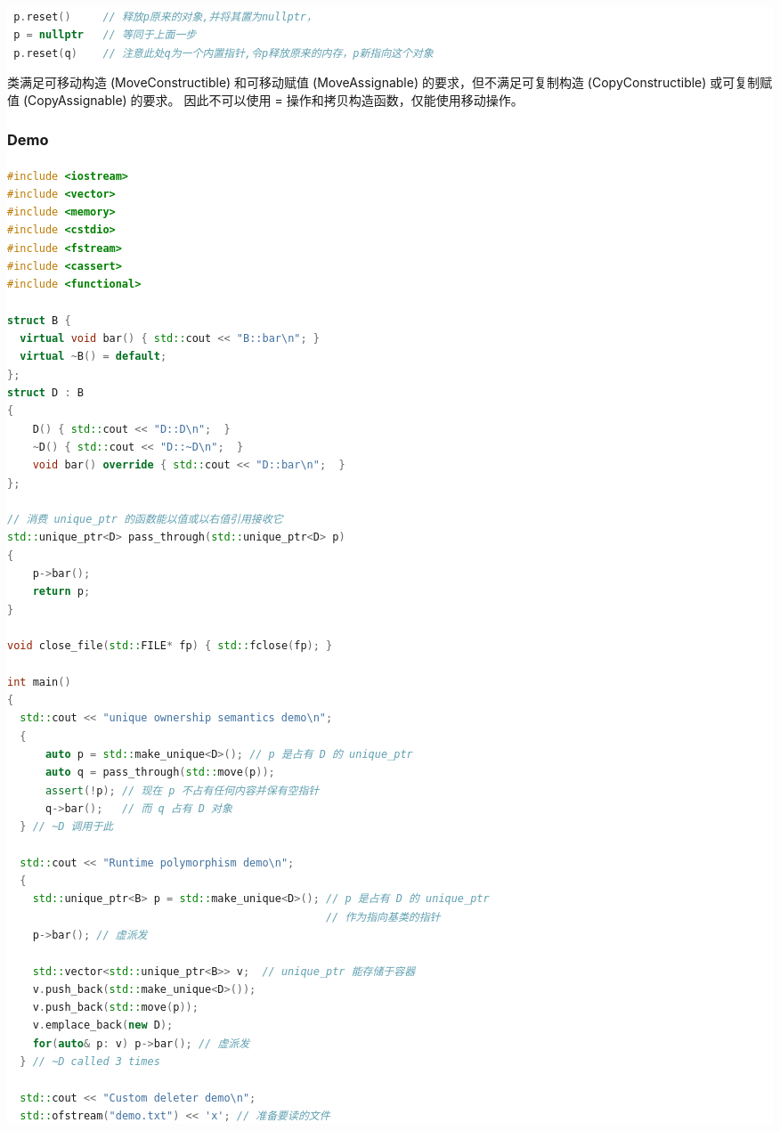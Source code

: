 ``` C++
 p.reset()     // 释放p原来的对象,并将其置为nullptr，
 p = nullptr   // 等同于上面一步
 p.reset(q)    // 注意此处q为一个内置指针,令p释放原来的内存，p新指向这个对象

```
类满足可移动构造 (MoveConstructible) 和可移动赋值 (MoveAssignable) 的要求，但不满足可复制构造 (CopyConstructible) 或可复制赋值 (CopyAssignable) 的要求。 因此不可以使用 = 操作和拷贝构造函数，仅能使用移动操作。

### Demo
``` C++
#include <iostream>
#include <vector>
#include <memory>
#include <cstdio>
#include <fstream>
#include <cassert>
#include <functional>

struct B {
  virtual void bar() { std::cout << "B::bar\n"; }
  virtual ~B() = default;
};
struct D : B
{
    D() { std::cout << "D::D\n";  }
    ~D() { std::cout << "D::~D\n";  }
    void bar() override { std::cout << "D::bar\n";  }
};

// 消费 unique_ptr 的函数能以值或以右值引用接收它
std::unique_ptr<D> pass_through(std::unique_ptr<D> p)
{
    p->bar();
    return p;
}

void close_file(std::FILE* fp) { std::fclose(fp); }

int main()
{
  std::cout << "unique ownership semantics demo\n";
  {
      auto p = std::make_unique<D>(); // p 是占有 D 的 unique_ptr
      auto q = pass_through(std::move(p));
      assert(!p); // 现在 p 不占有任何内容并保有空指针
      q->bar();   // 而 q 占有 D 对象
  } // ~D 调用于此

  std::cout << "Runtime polymorphism demo\n";
  {
    std::unique_ptr<B> p = std::make_unique<D>(); // p 是占有 D 的 unique_ptr
                                                  // 作为指向基类的指针
    p->bar(); // 虚派发

    std::vector<std::unique_ptr<B>> v;  // unique_ptr 能存储于容器
    v.push_back(std::make_unique<D>());
    v.push_back(std::move(p));
    v.emplace_back(new D);
    for(auto& p: v) p->bar(); // 虚派发
  } // ~D called 3 times

  std::cout << "Custom deleter demo\n";
  std::ofstream("demo.txt") << 'x'; // 准备要读的文件
```